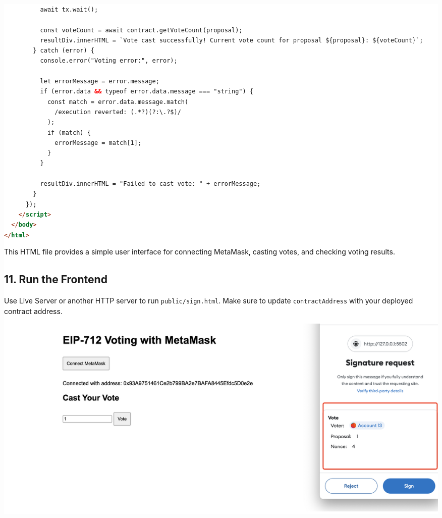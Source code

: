 ```html
          await tx.wait();

          const voteCount = await contract.getVoteCount(proposal);
          resultDiv.innerHTML = `Vote cast successfully! Current vote count for proposal ${proposal}: ${voteCount}`;
        } catch (error) {
          console.error("Voting error:", error);

          let errorMessage = error.message;
          if (error.data && typeof error.data.message === "string") {
            const match = error.data.message.match(
              /execution reverted: (.*?)(?:\.?$)/
            );
            if (match) {
              errorMessage = match[1];
            }
          }

          resultDiv.innerHTML = "Failed to cast vote: " + errorMessage;
        }
      });
    </script>
  </body>
</html>
```

This HTML file provides a simple user interface for connecting MetaMask, casting votes, and checking voting results.

## 11. Run the Frontend

Use Live Server or another HTTP server to run `public/sign.html`. Make sure to update `contractAddress` with your deployed contract address.

[![EIP712 Voting with MetaMask](../img/eip712-voting-metamask.png)](../img/eip712-voting-metamask.png)
